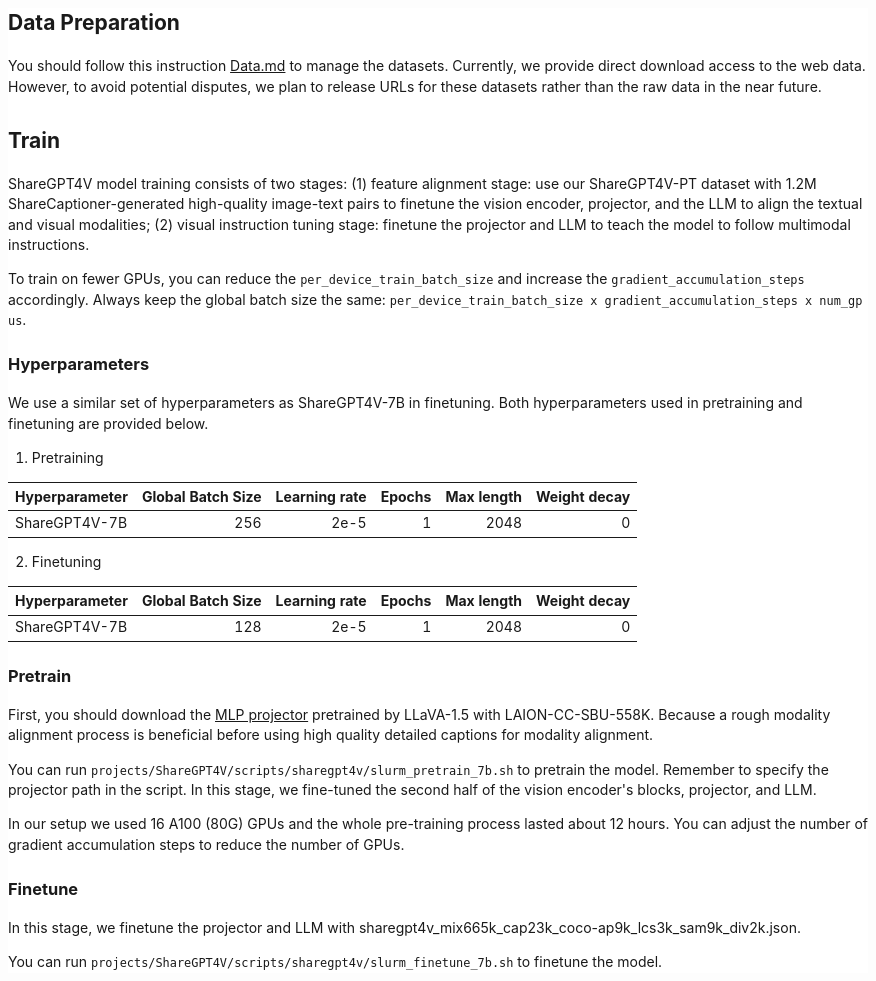 ## Data Preparation

You should follow this instruction [Data.md](docs/Data.md) to manage the datasets. Currently, we provide direct download access to the web data. However, to avoid potential disputes, we plan to release URLs for these datasets rather than the raw data in the near future.

## Train

ShareGPT4V model training consists of two stages: (1) feature alignment stage: use our ShareGPT4V-PT dataset with 1.2M ShareCaptioner-generated high-quality image-text pairs to finetune the vision encoder, projector, and the LLM to align the textual and visual modalities; (2) visual instruction tuning stage: finetune the projector and LLM to teach the model to follow multimodal instructions.

To train on fewer GPUs, you can reduce the `per_device_train_batch_size` and increase the `gradient_accumulation_steps` accordingly. Always keep the global batch size the same: `per_device_train_batch_size x gradient_accumulation_steps x num_gpus`.

### Hyperparameters
We use a similar set of hyperparameters as ShareGPT4V-7B in finetuning.  Both hyperparameters used in pretraining and finetuning are provided below.

1. Pretraining

| Hyperparameter | Global Batch Size | Learning rate | Epochs | Max length | Weight decay |
| --- | ---: | ---: | ---: | ---: | ---: |
| ShareGPT4V-7B | 256 | 2e-5 | 1 | 2048 | 0 |

2. Finetuning

| Hyperparameter | Global Batch Size | Learning rate | Epochs | Max length | Weight decay |
| --- | ---: | ---: | ---: | ---: | ---: |
| ShareGPT4V-7B | 128 | 2e-5 | 1 | 2048 | 0 |

### Pretrain

First, you should download the [MLP projector](https://huggingface.co/liuhaotian/llava-v1.5-mlp2x-336px-pretrain-vicuna-7b-v1.5/tree/main) pretrained by LLaVA-1.5 with LAION-CC-SBU-558K. Because a rough modality alignment process is beneficial before using high quality detailed captions for modality alignment.

You can run `projects/ShareGPT4V/scripts/sharegpt4v/slurm_pretrain_7b.sh` to pretrain the model. Remember to specify the projector path in the script. In this stage, we fine-tuned the second half of the vision encoder's blocks, projector, and LLM.

In our setup we used 16 A100 (80G) GPUs and the whole pre-training process lasted about 12 hours. You can adjust the number of gradient accumulation steps to reduce the number of GPUs.

### Finetune

In this stage, we finetune the projector and LLM with sharegpt4v_mix665k_cap23k_coco-ap9k_lcs3k_sam9k_div2k.json. 

You can run `projects/ShareGPT4V/scripts/sharegpt4v/slurm_finetune_7b.sh` to finetune the model.
